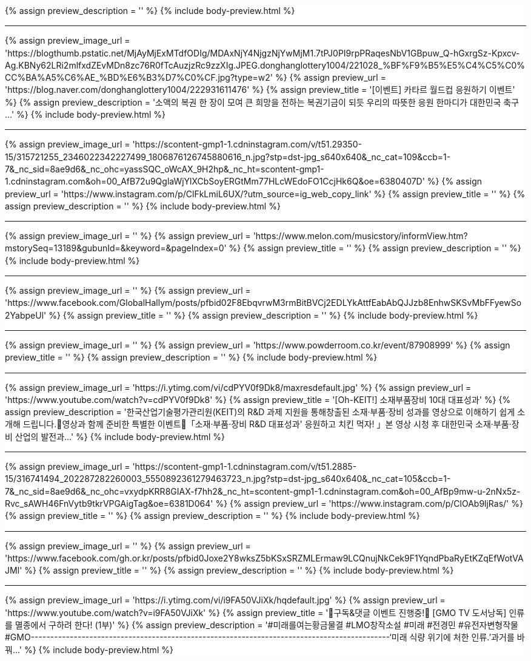 {% assign preview_description = '' %}
{% include body-preview.html %}
<hr>{% assign preview_image_url = 'https://blogthumb.pstatic.net/MjAyMjExMTdfODIg/MDAxNjY4NjgzNjYwMjM1.7tPJ0PI9rpPRaqesNbV1GBpuw_Q-hGxrgSz-Kpxcv-Ag.KBNy62LRi2mlfxdZEvMDn8zc76R0fTcAuzjzRc9zzXIg.JPEG.donghanglottery1004/221028_%BF%F9%B5%E5%C4%C5%C0%CC%BA%A5%C6%AE_%BD%E6%B3%D7%C0%CF.jpg?type=w2' %}
{% assign preview_url = 'https://blog.naver.com/donghanglottery1004/222931611476' %}
{% assign preview_title = '[이벤트] 카타르 월드컵 응원하기 이벤트' %}
{% assign preview_description = '소액의 복권 한 장이 모여 큰 희망을 전하는 복권기금이 되듯 우리의 따뜻한 응원 한마디가 대한민국 축구 ...' %}
{% include body-preview.html %}
<hr>{% assign preview_image_url = 'https://scontent-gmp1-1.cdninstagram.com/v/t51.29350-15/315721255_2346022342227499_1806876126745880616_n.jpg?stp=dst-jpg_s640x640&amp;_nc_cat=109&amp;ccb=1-7&amp;_nc_sid=8ae9d6&amp;_nc_ohc=yassSQC_oWcAX_9H2hp&amp;_nc_ht=scontent-gmp1-1.cdninstagram.com&amp;oh=00_AfB72u9QglaWjYlXCbSoyERGtMm77HLcWEdoFO1CcjHk6Q&amp;oe=6380407D' %}
{% assign preview_url = 'https://www.instagram.com/p/ClFkLmiL6UX/?utm_source=ig_web_copy_link' %}
{% assign preview_title = '' %}
{% assign preview_description = '' %}
{% include body-preview.html %}
<hr>{% assign preview_image_url = '' %}
{% assign preview_url = 'https://www.melon.com/musicstory/informView.htm?mstorySeq=13189&gubunId=&keyword=&pageIndex=0' %}
{% assign preview_title = '' %}
{% assign preview_description = '' %}
{% include body-preview.html %}
<hr>{% assign preview_image_url = '' %}
{% assign preview_url = 'https://www.facebook.com/GlobalHallym/posts/pfbid02F8EbqvrwM3rmBitBVCj2EDLYkAttfEabAbQJJzb8EnhwSKSvMbFFyewSo2YabpeUl' %}
{% assign preview_title = '' %}
{% assign preview_description = '' %}
{% include body-preview.html %}
<hr>{% assign preview_image_url = '' %}
{% assign preview_url = 'https://www.powderroom.co.kr/event/87908999' %}
{% assign preview_title = '' %}
{% assign preview_description = '' %}
{% include body-preview.html %}
<hr>{% assign preview_image_url = 'https://i.ytimg.com/vi/cdPYV0f9Dk8/maxresdefault.jpg' %}
{% assign preview_url = 'https://www.youtube.com/watch?v=cdPYV0f9Dk8' %}
{% assign preview_title = '[Oh-KEIT!] 소재부품장비 10대 대표성과' %}
{% assign preview_description = '한국산업기술평가관리원(KEIT)의 R&amp;D 과제 지원을 통해창출된 소재·부품·장비 성과를 영상으로 이해하기 쉽게 소개해 드립니다.🎁영상과 함께 준비한 특별한 이벤트🎁「소재·부품·장비 R&amp;D 대표성과&#39; 응원하고 치킨 먹자! 」본 영상 시청 후 대한민국 소재·부품·장비 산업의 발전과...' %}
{% include body-preview.html %}
<hr>{% assign preview_image_url = 'https://scontent-gmp1-1.cdninstagram.com/v/t51.2885-15/316741494_202287282260003_5550892361279463723_n.jpg?stp=dst-jpg_s640x640&amp;_nc_cat=105&amp;ccb=1-7&amp;_nc_sid=8ae9d6&amp;_nc_ohc=vxydpKRR8GIAX-f7hh2&amp;_nc_ht=scontent-gmp1-1.cdninstagram.com&amp;oh=00_AfBp9mw-u-2nNx5z-Rvc_sAWH46FnVytb9tkrVPGAigTag&amp;oe=6381D064' %}
{% assign preview_url = 'https://www.instagram.com/p/ClOAb9ljRas/' %}
{% assign preview_title = '' %}
{% assign preview_description = '' %}
{% include body-preview.html %}
<hr>{% assign preview_image_url = '' %}
{% assign preview_url = 'https://www.facebook.com/gh.or.kr/posts/pfbid0Joxe2Y8wksZ5bKSxSRZMLErmaw9LCQnujNkCek9F1YqndPbaRyEtKZqEfWotVAJMl' %}
{% assign preview_title = '' %}
{% assign preview_description = '' %}
{% include body-preview.html %}
<hr>{% assign preview_image_url = 'https://i.ytimg.com/vi/i9FA50VJiXk/hqdefault.jpg' %}
{% assign preview_url = 'https://www.youtube.com/watch?v=i9FA50VJiXk' %}
{% assign preview_title = '🎁구독&amp;댓글 이벤트 진행중!🎁 [GMO TV 도서낭독] 인류를 멸종에서 구하려 한다! (1부)' %}
{% assign preview_description = '#미래를여는황금물결 #LMO창작소설 #미래 #전경민 #유전자변형작물#GMO--------------------------------------------------------------------------------------------‘미래 식량 위기에 처한 인류.’과거를 바꿔...' %}
{% include body-preview.html %}